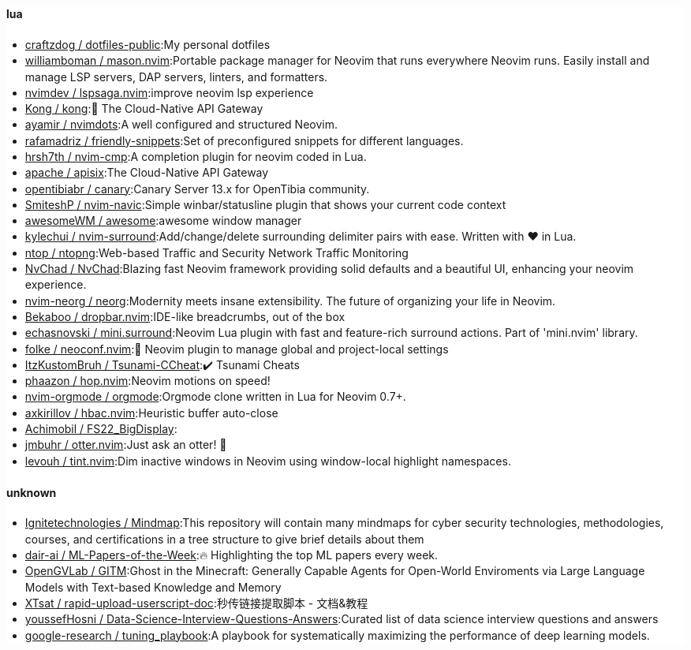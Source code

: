 #### lua
* [craftzdog / dotfiles-public](https://github.com/craftzdog/dotfiles-public):My personal dotfiles
* [williamboman / mason.nvim](https://github.com/williamboman/mason.nvim):Portable package manager for Neovim that runs everywhere Neovim runs. Easily install and manage LSP servers, DAP servers, linters, and formatters.
* [nvimdev / lspsaga.nvim](https://github.com/nvimdev/lspsaga.nvim):improve neovim lsp experience
* [Kong / kong](https://github.com/Kong/kong):🦍
The Cloud-Native API Gateway
* [ayamir / nvimdots](https://github.com/ayamir/nvimdots):A well configured and structured Neovim.
* [rafamadriz / friendly-snippets](https://github.com/rafamadriz/friendly-snippets):Set of preconfigured snippets for different languages.
* [hrsh7th / nvim-cmp](https://github.com/hrsh7th/nvim-cmp):A completion plugin for neovim coded in Lua.
* [apache / apisix](https://github.com/apache/apisix):The Cloud-Native API Gateway
* [opentibiabr / canary](https://github.com/opentibiabr/canary):Canary Server 13.x for OpenTibia community.
* [SmiteshP / nvim-navic](https://github.com/SmiteshP/nvim-navic):Simple winbar/statusline plugin that shows your current code context
* [awesomeWM / awesome](https://github.com/awesomeWM/awesome):awesome window manager
* [kylechui / nvim-surround](https://github.com/kylechui/nvim-surround):Add/change/delete surrounding delimiter pairs with ease. Written with
❤️
in Lua.
* [ntop / ntopng](https://github.com/ntop/ntopng):Web-based Traffic and Security Network Traffic Monitoring
* [NvChad / NvChad](https://github.com/NvChad/NvChad):Blazing fast Neovim framework providing solid defaults and a beautiful UI, enhancing your neovim experience.
* [nvim-neorg / neorg](https://github.com/nvim-neorg/neorg):Modernity meets insane extensibility. The future of organizing your life in Neovim.
* [Bekaboo / dropbar.nvim](https://github.com/Bekaboo/dropbar.nvim):IDE-like breadcrumbs, out of the box
* [echasnovski / mini.surround](https://github.com/echasnovski/mini.surround):Neovim Lua plugin with fast and feature-rich surround actions. Part of 'mini.nvim' library.
* [folke / neoconf.nvim](https://github.com/folke/neoconf.nvim):💼
Neovim plugin to manage global and project-local settings
* [ItzKustomBruh / Tsunami-CCheat](https://github.com/ItzKustomBruh/Tsunami-CCheat):✔️
Tsunami Cheats
* [phaazon / hop.nvim](https://github.com/phaazon/hop.nvim):Neovim motions on speed!
* [nvim-orgmode / orgmode](https://github.com/nvim-orgmode/orgmode):Orgmode clone written in Lua for Neovim 0.7+.
* [axkirillov / hbac.nvim](https://github.com/axkirillov/hbac.nvim):Heuristic buffer auto-close
* [Achimobil / FS22_BigDisplay](https://github.com/Achimobil/FS22_BigDisplay):
* [jmbuhr / otter.nvim](https://github.com/jmbuhr/otter.nvim):Just ask an otter!
🦦
* [levouh / tint.nvim](https://github.com/levouh/tint.nvim):Dim inactive windows in Neovim using window-local highlight namespaces.

#### unknown
* [Ignitetechnologies / Mindmap](https://github.com/Ignitetechnologies/Mindmap):This repository will contain many mindmaps for cyber security technologies, methodologies, courses, and certifications in a tree structure to give brief details about them
* [dair-ai / ML-Papers-of-the-Week](https://github.com/dair-ai/ML-Papers-of-the-Week):🔥
Highlighting the top ML papers every week.
* [OpenGVLab / GITM](https://github.com/OpenGVLab/GITM):Ghost in the Minecraft: Generally Capable Agents for Open-World Enviroments via Large Language Models with Text-based Knowledge and Memory
* [XTsat / rapid-upload-userscript-doc](https://github.com/XTsat/rapid-upload-userscript-doc):秒传链接提取脚本 - 文档&教程
* [youssefHosni / Data-Science-Interview-Questions-Answers](https://github.com/youssefHosni/Data-Science-Interview-Questions-Answers):Curated list of data science interview questions and answers
* [google-research / tuning_playbook](https://github.com/google-research/tuning_playbook):A playbook for systematically maximizing the performance of deep learning models.